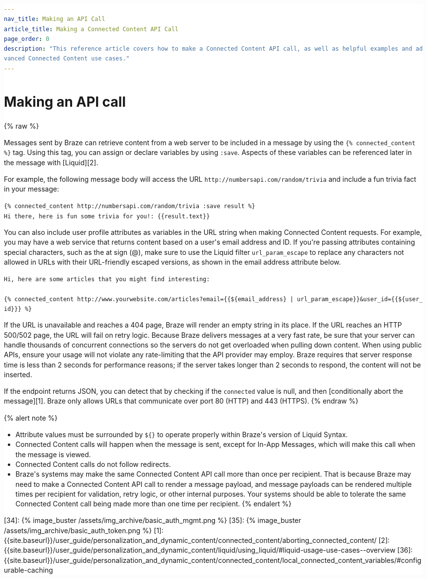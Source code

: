 ```yaml
---
nav_title: Making an API Call
article_title: Making a Connected Content API Call
page_order: 0
description: "This reference article covers how to make a Connected Content API call, as well as helpful examples and advanced Connected Content use cases."
---
```


# Making an API call

{% raw %}

Messages sent by Braze can retrieve content from a web server to be included in a message by using the `{% connected_content %}` tag. Using this tag, you can assign or declare variables by using `:save`. Aspects of these variables can be referenced later in the message with [Liquid][2].

For example, the following message body will access the URL `http://numbersapi.com/random/trivia` and include a fun trivia fact in your message:

```
{% connected_content http://numbersapi.com/random/trivia :save result %}
Hi there, here is fun some trivia for you!: {{result.text}}
```

You can also include user profile attributes as variables in the URL string when making Connected Content requests. For example, you may have a web service that returns content based on a user's email address and ID. If you're passing attributes containing special characters, such as the at sign (@), make sure to use the Liquid filter `url_param_escape` to replace any characters not allowed in URLs with their URL-friendly escaped versions, as shown in the email address attribute below.

```
Hi, here are some articles that you might find interesting:

{% connected_content http://www.yourwebsite.com/articles?email={{${email_address} | url_param_escape}}&user_id={{${user_id}}} %}
```

If the URL is unavailable and reaches a 404 page, Braze will render an empty string in its place. If the URL reaches an HTTP 500/502 page, the URL will fail on retry logic. Because Braze delivers messages at a very fast rate, be sure that your server can handle thousands of concurrent connections so the servers do not get overloaded when pulling down content. When using public APIs, ensure your usage will not violate any rate-limiting that the API provider may employ. Braze requires that server response time is less than 2 seconds for performance reasons; if the server takes longer than 2 seconds to respond, the content will not be inserted.

If the endpoint returns JSON, you can detect that by checking if the `connected` value is null, and then [conditionally abort the message][1]. Braze only allows URLs that communicate over port 80 (HTTP) and 443 (HTTPS).
{% endraw %}

{% alert note %}
* Attribute values must be surrounded by `${}` to operate properly within Braze's version of Liquid Syntax.
* Connected Content calls will happen when the message is sent, except for In-App Messages, which will make this call when the message is viewed.
* Connected Content calls do not follow redirects.
* Braze's systems may make the same Connected Content API call more than once per recipient. That is because Braze may need to make a Connected Content API call to render a message payload, and message payloads can be rendered multiple times per recipient for validation, retry logic, or other internal purposes. Your systems should be able to tolerate the same Connected Content call being made more than one time per recipient.
{% endalert %}


[34]: {% image_buster /assets/img_archive/basic_auth_mgmt.png %} [35]: {% image_buster /assets/img_archive/basic_auth_token.png %}
[1]: {{site.baseurl}}/user_guide/personalization_and_dynamic_content/connected_content/aborting_connected_content/
[2]: {{site.baseurl}}/user_guide/personalization_and_dynamic_content/liquid/using_liquid/#liquid-usage-use-cases--overview
[36]: {{site.baseurl}}/user_guide/personalization_and_dynamic_content/connected_content/local_connected_content_variables/#configurable-caching